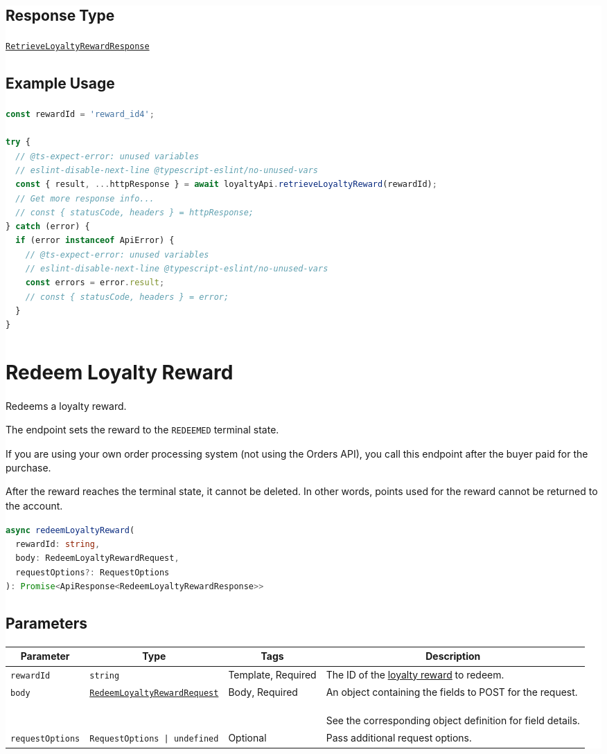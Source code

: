 ## Response Type

[`RetrieveLoyaltyRewardResponse`](../../doc/models/retrieve-loyalty-reward-response.md)

## Example Usage

```ts
const rewardId = 'reward_id4';

try {
  // @ts-expect-error: unused variables
  // eslint-disable-next-line @typescript-eslint/no-unused-vars
  const { result, ...httpResponse } = await loyaltyApi.retrieveLoyaltyReward(rewardId);
  // Get more response info...
  // const { statusCode, headers } = httpResponse;
} catch (error) {
  if (error instanceof ApiError) {
    // @ts-expect-error: unused variables
    // eslint-disable-next-line @typescript-eslint/no-unused-vars
    const errors = error.result;
    // const { statusCode, headers } = error;
  }
}
```


# Redeem Loyalty Reward

Redeems a loyalty reward.

The endpoint sets the reward to the `REDEEMED` terminal state.

If you are using your own order processing system (not using the
Orders API), you call this endpoint after the buyer paid for the
purchase.

After the reward reaches the terminal state, it cannot be deleted.
In other words, points used for the reward cannot be returned
to the account.

```ts
async redeemLoyaltyReward(
  rewardId: string,
  body: RedeemLoyaltyRewardRequest,
  requestOptions?: RequestOptions
): Promise<ApiResponse<RedeemLoyaltyRewardResponse>>
```

## Parameters

| Parameter | Type | Tags | Description |
|  --- | --- | --- | --- |
| `rewardId` | `string` | Template, Required | The ID of the [loyalty reward](entity:LoyaltyReward) to redeem. |
| `body` | [`RedeemLoyaltyRewardRequest`](../../doc/models/redeem-loyalty-reward-request.md) | Body, Required | An object containing the fields to POST for the request.<br><br>See the corresponding object definition for field details. |
| `requestOptions` | `RequestOptions \| undefined` | Optional | Pass additional request options. |
